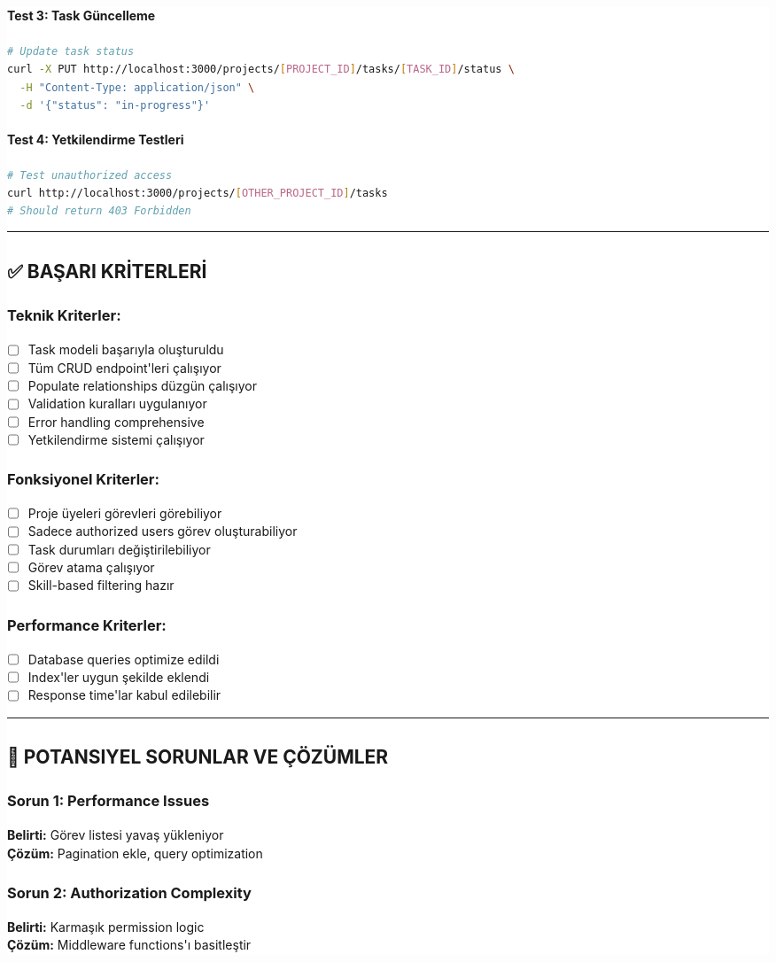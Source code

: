 #### Test 3: Task Güncelleme
```bash
# Update task status
curl -X PUT http://localhost:3000/projects/[PROJECT_ID]/tasks/[TASK_ID]/status \
  -H "Content-Type: application/json" \
  -d '{"status": "in-progress"}'
```

#### Test 4: Yetkilendirme Testleri
```bash
# Test unauthorized access
curl http://localhost:3000/projects/[OTHER_PROJECT_ID]/tasks
# Should return 403 Forbidden
```

---

## ✅ BAŞARI KRİTERLERİ

### Teknik Kriterler:
- [ ] Task modeli başarıyla oluşturuldu
- [ ] Tüm CRUD endpoint'leri çalışıyor
- [ ] Populate relationships düzgün çalışıyor
- [ ] Validation kuralları uygulanıyor
- [ ] Error handling comprehensive
- [ ] Yetkilendirme sistemi çalışıyor

### Fonksiyonel Kriterler:
- [ ] Proje üyeleri görevleri görebiliyor
- [ ] Sadece authorized users görev oluşturabiliyor
- [ ] Task durumları değiştirilebiliyor
- [ ] Görev atama çalışıyor
- [ ] Skill-based filtering hazır

### Performance Kriterler:
- [ ] Database queries optimize edildi
- [ ] Index'ler uygun şekilde eklendi
- [ ] Response time'lar kabul edilebilir

---

## 🚨 POTANSIYEL SORUNLAR VE ÇÖZÜMLER

### Sorun 1: Performance Issues
**Belirti:** Görev listesi yavaş yükleniyor  
**Çözüm:** Pagination ekle, query optimization

### Sorun 2: Authorization Complexity
**Belirti:** Karmaşık permission logic  
**Çözüm:** Middleware functions'ı basitleştir
